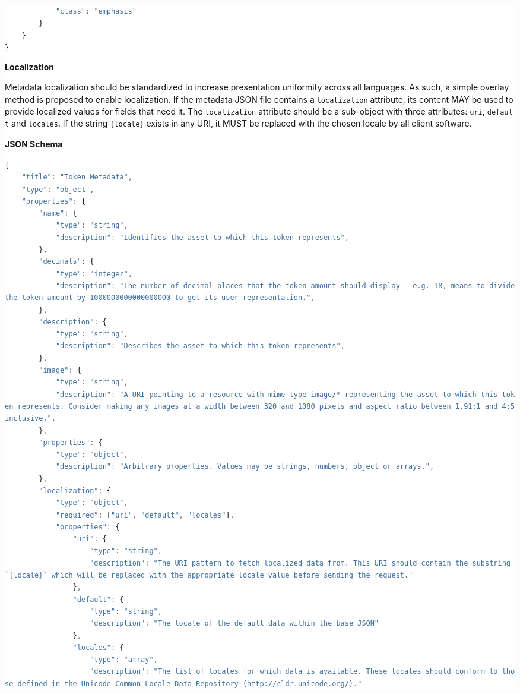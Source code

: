 ```javascript
            "class": "emphasis"
        }
    }
}
```

**Localization**

Metadata localization should be standardized to increase presentation uniformity across all languages. As such, a simple overlay method is proposed to enable localization. If the metadata JSON file contains a `localization` attribute, its content MAY be used to provide localized values for fields that need it. The `localization` attribute should be a sub-object with three attributes: `uri`, `default` and `locales`. If the string `{locale}` exists in any URI, it MUST be replaced with the chosen locale by all client software.

**JSON Schema**

```javascript
{
    "title": "Token Metadata",
    "type": "object",
    "properties": {
        "name": {
            "type": "string",
            "description": "Identifies the asset to which this token represents",
        },
        "decimals": {
            "type": "integer",
            "description": "The number of decimal places that the token amount should display - e.g. 18, means to divide the token amount by 1000000000000000000 to get its user representation.",
        },
        "description": {
            "type": "string",
            "description": "Describes the asset to which this token represents",
        },
        "image": {
            "type": "string",
            "description": "A URI pointing to a resource with mime type image/* representing the asset to which this token represents. Consider making any images at a width between 320 and 1080 pixels and aspect ratio between 1.91:1 and 4:5 inclusive.",
        },
        "properties": {
            "type": "object",
            "description": "Arbitrary properties. Values may be strings, numbers, object or arrays.",
        },
        "localization": {
            "type": "object",
            "required": ["uri", "default", "locales"],
            "properties": {
                "uri": {
                    "type": "string",
                    "description": "The URI pattern to fetch localized data from. This URI should contain the substring `{locale}` which will be replaced with the appropriate locale value before sending the request."
                },
                "default": {
                    "type": "string",
                    "description": "The locale of the default data within the base JSON"
                },
                "locales": {
                    "type": "array",
                    "description": "The list of locales for which data is available. These locales should conform to those defined in the Unicode Common Locale Data Repository (http://cldr.unicode.org/)."
```